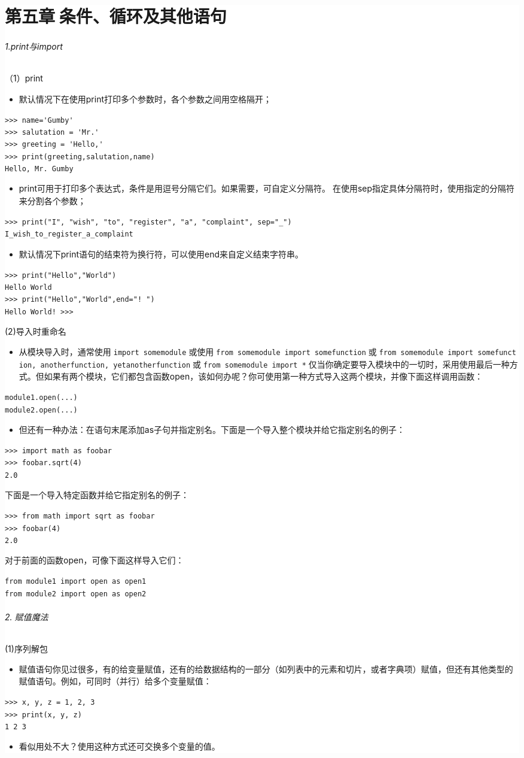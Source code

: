 # 第五章 条件、循环及其他语句
###### 1.print与import
（1）print
- 默认情况下在使用print打印多个参数时，各个参数之间用空格隔开；
```
>>> name='Gumby'
>>> salutation = 'Mr.'
>>> greeting = 'Hello,'
>>> print(greeting,salutation,name)
Hello, Mr. Gumby
```
- print可用于打印多个表达式，条件是用逗号分隔它们。如果需要，可自定义分隔符。
  在使用sep指定具体分隔符时，使用指定的分隔符来分割各个参数；
```
>>> print("I", "wish", "to", "register", "a", "complaint", sep="_")
I_wish_to_register_a_complaint
```
- 默认情况下print语句的结束符为换行符，可以使用end来自定义结束字符串。
```
>>> print("Hello","World")
Hello World
>>> print("Hello","World",end="! ")
Hello World! >>>
```
(2)导入时重命名
- 从模块导入时，通常使用
`import somemodule`
或使用
`from somemodule import somefunction`
或
`from somemodule import somefunction, anotherfunction, yetanotherfunction`
或
`from somemodule import *`
仅当你确定要导入模块中的一切时，采用使用最后一种方式。但如果有两个模块，它们都包含函数open，该如何办呢？你可使用第一种方式导入这两个模块，并像下面这样调用函数：
```
module1.open(...)
module2.open(...)
```
- 但还有一种办法：在语句末尾添加as子句并指定别名。下面是一个导入整个模块并给它指定别名的例子：
```
>>> import math as foobar
>>> foobar.sqrt(4)
2.0
```
下面是一个导入特定函数并给它指定别名的例子：
```
>>> from math import sqrt as foobar
>>> foobar(4)
2.0
```
对于前面的函数open，可像下面这样导入它们：
```
from module1 import open as open1
from module2 import open as open2
```
###### 2. 赋值魔法
(1)序列解包
- 赋值语句你见过很多，有的给变量赋值，还有的给数据结构的一部分（如列表中的元素和切片，或者字典项）赋值，但还有其他类型的赋值语句。例如，可同时（并行）给多个变量赋值：
```
>>> x, y, z = 1, 2, 3
>>> print(x, y, z)
1 2 3
```
- 看似用处不大？使用这种方式还可交换多个变量的值。
```
```